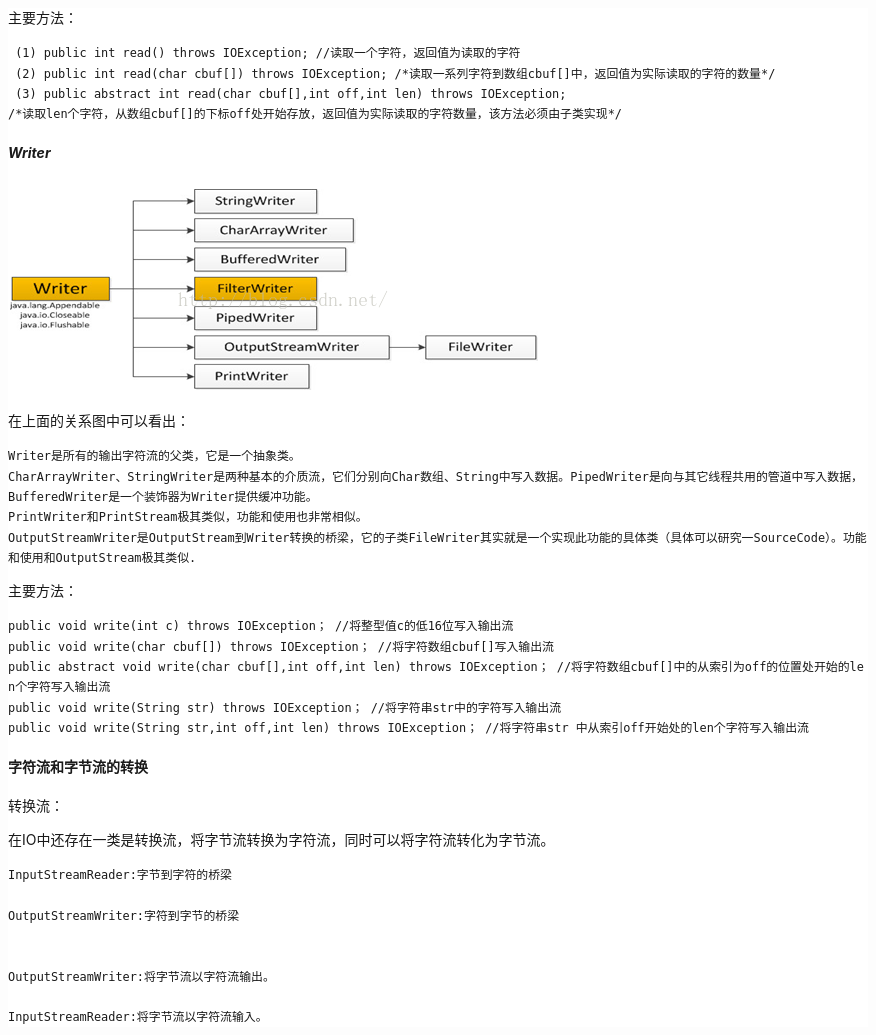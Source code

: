 主要方法：

     (1) public int read() throws IOException; //读取一个字符，返回值为读取的字符
     (2) public int read(char cbuf[]) throws IOException; /*读取一系列字符到数组cbuf[]中，返回值为实际读取的字符的数量*/
     (3) public abstract int read(char cbuf[],int off,int len) throws IOException;
    /*读取len个字符，从数组cbuf[]的下标off处开始存放，返回值为实际读取的字符数量，该方法必须由子类实现*/

##### Writer

![](https://raw.githubusercontent.com/lwl1989/javaTest/master/static/Writer.png)


在上面的关系图中可以看出：

	Writer是所有的输出字符流的父类，它是一个抽象类。
	CharArrayWriter、StringWriter是两种基本的介质流，它们分别向Char数组、String中写入数据。PipedWriter是向与其它线程共用的管道中写入数据，
	BufferedWriter是一个装饰器为Writer提供缓冲功能。
	PrintWriter和PrintStream极其类似，功能和使用也非常相似。
	OutputStreamWriter是OutputStream到Writer转换的桥梁，它的子类FileWriter其实就是一个实现此功能的具体类（具体可以研究一SourceCode）。功能和使用和OutputStream极其类似.

主要方法：

	public void write(int c) throws IOException； //将整型值c的低16位写入输出流
	public void write(char cbuf[]) throws IOException； //将字符数组cbuf[]写入输出流
	public abstract void write(char cbuf[],int off,int len) throws IOException； //将字符数组cbuf[]中的从索引为off的位置处开始的len个字符写入输出流
	public void write(String str) throws IOException； //将字符串str中的字符写入输出流
	public void write(String str,int off,int len) throws IOException； //将字符串str 中从索引off开始处的len个字符写入输出流


#### 字符流和字节流的转换

转换流：

在IO中还存在一类是转换流，将字节流转换为字符流，同时可以将字符流转化为字节流。

	InputStreamReader:字节到字符的桥梁

	OutputStreamWriter:字符到字节的桥梁


	OutputStreamWriter:将字节流以字符流输出。

	InputStreamReader:将字节流以字符流输入。

